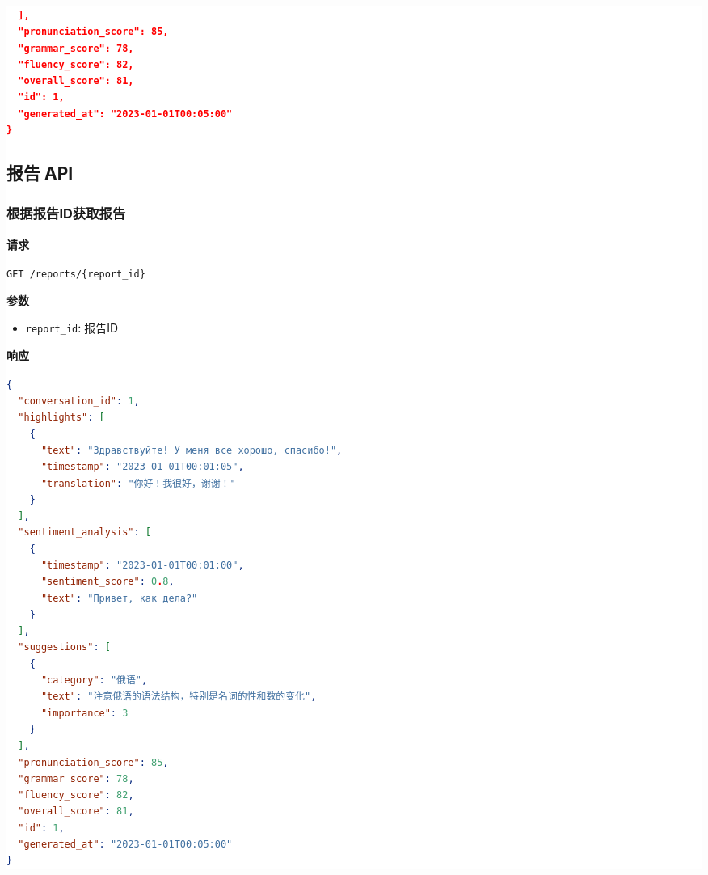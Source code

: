 ```json
  ],
  "pronunciation_score": 85,
  "grammar_score": 78,
  "fluency_score": 82,
  "overall_score": 81,
  "id": 1,
  "generated_at": "2023-01-01T00:05:00"
}
```

## 报告 API

### 根据报告ID获取报告

**请求**

```
GET /reports/{report_id}
```

**参数**
- `report_id`: 报告ID

**响应**

```json
{
  "conversation_id": 1,
  "highlights": [
    {
      "text": "Здравствуйте! У меня все хорошо, спасибо!",
      "timestamp": "2023-01-01T00:01:05",
      "translation": "你好！我很好，谢谢！"
    }
  ],
  "sentiment_analysis": [
    {
      "timestamp": "2023-01-01T00:01:00",
      "sentiment_score": 0.8,
      "text": "Привет, как дела?"
    }
  ],
  "suggestions": [
    {
      "category": "俄语",
      "text": "注意俄语的语法结构，特别是名词的性和数的变化",
      "importance": 3
    }
  ],
  "pronunciation_score": 85,
  "grammar_score": 78,
  "fluency_score": 82,
  "overall_score": 81,
  "id": 1,
  "generated_at": "2023-01-01T00:05:00"
}
```
